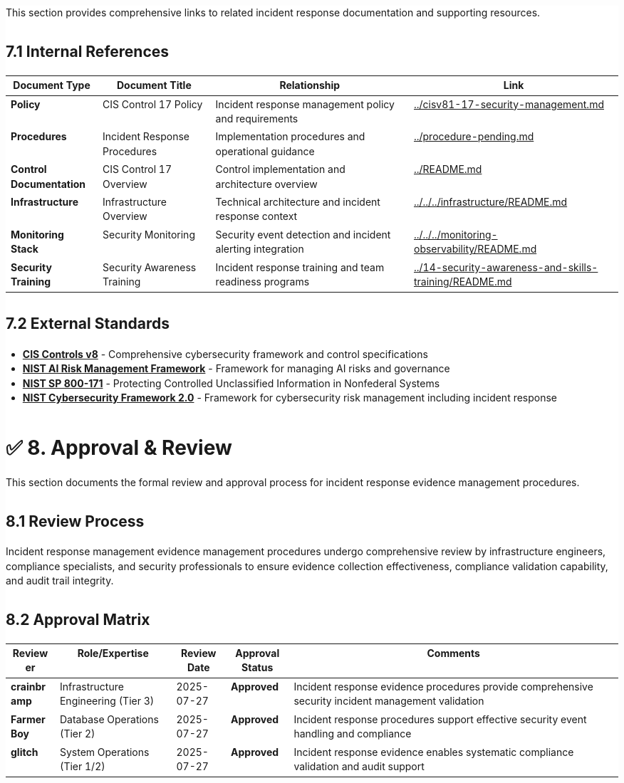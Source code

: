 This section provides comprehensive links to related incident response documentation and supporting resources.

## **7.1 Internal References**

| **Document Type** | **Document Title** | **Relationship** | **Link** |
|-------------------|-------------------|------------------|----------|
| **Policy** | CIS Control 17 Policy | Incident response management policy and requirements | [../cisv81-17-security-management.md](../cisv81-17-security-management.md) |
| **Procedures** | Incident Response Procedures | Implementation procedures and operational guidance | [../procedure-pending.md](../procedure-pending.md) |
| **Control Documentation** | CIS Control 17 Overview | Control implementation and architecture overview | [../README.md](../README.md) |
| **Infrastructure** | Infrastructure Overview | Technical architecture and incident response context | [../../../infrastructure/README.md](../../../infrastructure/README.md) |
| **Monitoring Stack** | Security Monitoring | Security event detection and incident alerting integration | [../../../monitoring-observability/README.md](../../../monitoring-observability/README.md) |
| **Security Training** | Security Awareness Training | Incident response training and team readiness programs | [../14-security-awareness-and-skills-training/README.md](../14-security-awareness-and-skills-training/README.md) |

## **7.2 External Standards**

- **[CIS Controls v8](https://www.cisecurity.org/controls/v8)** - Comprehensive cybersecurity framework and control specifications
- **[NIST AI Risk Management Framework](https://www.nist.gov/itl/ai-risk-management-framework)** - Framework for managing AI risks and governance
- **[NIST SP 800-171](https://csrc.nist.gov/publications/detail/sp/800-171/rev-2/final)** - Protecting Controlled Unclassified Information in Nonfederal Systems
- **[NIST Cybersecurity Framework 2.0](https://www.nist.gov/cyberframework)** - Framework for cybersecurity risk management including incident response

# ✅ **8. Approval & Review**

This section documents the formal review and approval process for incident response evidence management procedures.

## **8.1 Review Process**

Incident response management evidence management procedures undergo comprehensive review by infrastructure engineers, compliance specialists, and security professionals to ensure evidence collection effectiveness, compliance validation capability, and audit trail integrity.

## **8.2 Approval Matrix**

| **Reviewer** | **Role/Expertise** | **Review Date** | **Approval Status** | **Comments** |
|-------------|-------------------|----------------|-------------------|--------------|
| **crainbramp** | Infrastructure Engineering (Tier 3) | 2025-07-27 | **Approved** | Incident response evidence procedures provide comprehensive security incident management validation |
| **FarmerBoy** | Database Operations (Tier 2) | 2025-07-27 | **Approved** | Incident response procedures support effective security event handling and compliance |
| **glitch** | System Operations (Tier 1/2) | 2025-07-27 | **Approved** | Incident response evidence enables systematic compliance validation and audit support |
